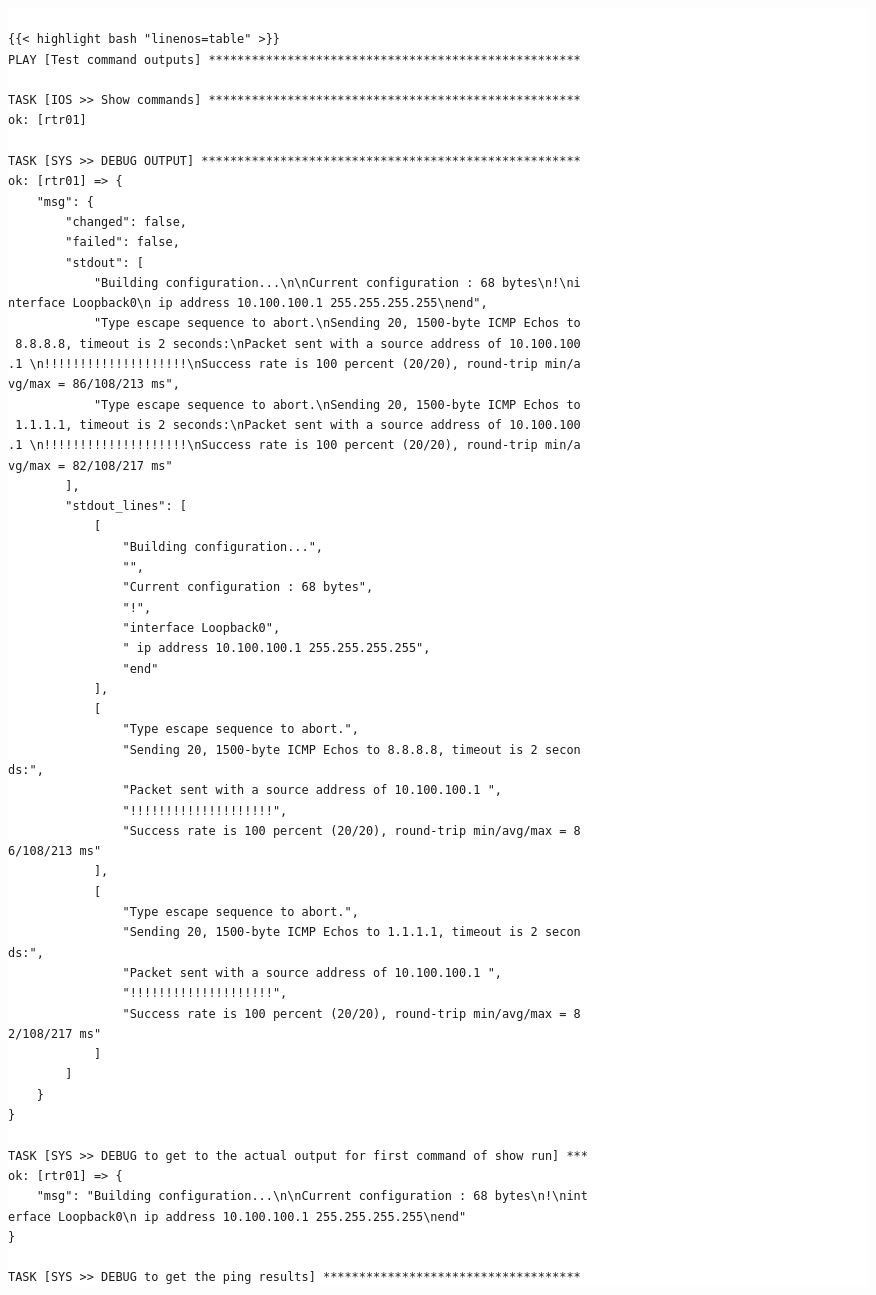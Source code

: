 ~~~~ PLAY OUTPUT TRUNCATED FOR BREVITY ~~~~~

{{< highlight bash "linenos=table" >}}
PLAY [Test command outputs] ****************************************************

TASK [IOS >> Show commands] ****************************************************
ok: [rtr01]

TASK [SYS >> DEBUG OUTPUT] *****************************************************
ok: [rtr01] => {
    "msg": {
        "changed": false,
        "failed": false,
        "stdout": [
            "Building configuration...\n\nCurrent configuration : 68 bytes\n!\ni
nterface Loopback0\n ip address 10.100.100.1 255.255.255.255\nend",
            "Type escape sequence to abort.\nSending 20, 1500-byte ICMP Echos to
 8.8.8.8, timeout is 2 seconds:\nPacket sent with a source address of 10.100.100
.1 \n!!!!!!!!!!!!!!!!!!!!\nSuccess rate is 100 percent (20/20), round-trip min/a
vg/max = 86/108/213 ms",
            "Type escape sequence to abort.\nSending 20, 1500-byte ICMP Echos to
 1.1.1.1, timeout is 2 seconds:\nPacket sent with a source address of 10.100.100
.1 \n!!!!!!!!!!!!!!!!!!!!\nSuccess rate is 100 percent (20/20), round-trip min/a
vg/max = 82/108/217 ms"
        ],
        "stdout_lines": [
            [
                "Building configuration...",
                "",
                "Current configuration : 68 bytes",
                "!",
                "interface Loopback0",
                " ip address 10.100.100.1 255.255.255.255",
                "end"
            ],
            [
                "Type escape sequence to abort.",
                "Sending 20, 1500-byte ICMP Echos to 8.8.8.8, timeout is 2 secon
ds:",
                "Packet sent with a source address of 10.100.100.1 ",
                "!!!!!!!!!!!!!!!!!!!!",
                "Success rate is 100 percent (20/20), round-trip min/avg/max = 8
6/108/213 ms"
            ],
            [
                "Type escape sequence to abort.",
                "Sending 20, 1500-byte ICMP Echos to 1.1.1.1, timeout is 2 secon
ds:",
                "Packet sent with a source address of 10.100.100.1 ",
                "!!!!!!!!!!!!!!!!!!!!",
                "Success rate is 100 percent (20/20), round-trip min/avg/max = 8
2/108/217 ms"
            ]
        ]
    }
}

TASK [SYS >> DEBUG to get to the actual output for first command of show run] ***
ok: [rtr01] => {
    "msg": "Building configuration...\n\nCurrent configuration : 68 bytes\n!\nint
erface Loopback0\n ip address 10.100.100.1 255.255.255.255\nend"
}

TASK [SYS >> DEBUG to get the ping results] ************************************
~~~~